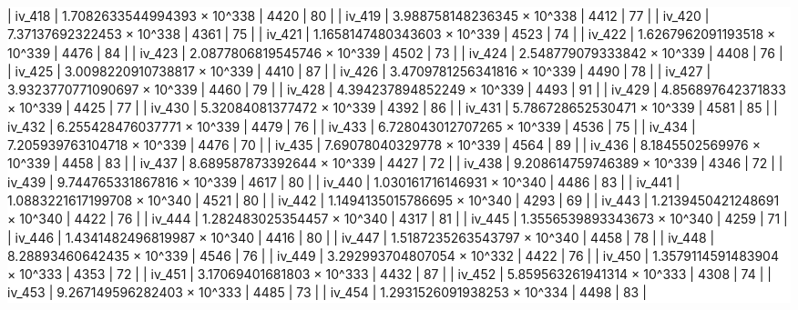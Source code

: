 | iv_418 | 1.7082633544994393 × 10^338 | 4420 | 80 |
| iv_419 | 3.988758148236345 × 10^338 | 4412 | 77 |
| iv_420 | 7.37137692322453 × 10^338 | 4361 | 75 |
| iv_421 | 1.1658147480343603 × 10^339 | 4523 | 74 |
| iv_422 | 1.6267962091193518 × 10^339 | 4476 | 84 |
| iv_423 | 2.0877806819545746 × 10^339 | 4502 | 73 |
| iv_424 | 2.548779079333842 × 10^339 | 4408 | 76 |
| iv_425 | 3.0098220910738817 × 10^339 | 4410 | 87 |
| iv_426 | 3.4709781256341816 × 10^339 | 4490 | 78 |
| iv_427 | 3.9323770771090697 × 10^339 | 4460 | 79 |
| iv_428 | 4.394237894852249 × 10^339 | 4493 | 91 |
| iv_429 | 4.856897642371833 × 10^339 | 4425 | 77 |
| iv_430 | 5.32084081377472 × 10^339 | 4392 | 86 |
| iv_431 | 5.786728652530471 × 10^339 | 4581 | 85 |
| iv_432 | 6.255428476037771 × 10^339 | 4479 | 76 |
| iv_433 | 6.728043012707265 × 10^339 | 4536 | 75 |
| iv_434 | 7.205939763104718 × 10^339 | 4476 | 70 |
| iv_435 | 7.69078040329778 × 10^339 | 4564 | 89 |
| iv_436 | 8.1845502569976 × 10^339 | 4458 | 83 |
| iv_437 | 8.689587873392644 × 10^339 | 4427 | 72 |
| iv_438 | 9.208614759746389 × 10^339 | 4346 | 72 |
| iv_439 | 9.744765331867816 × 10^339 | 4617 | 80 |
| iv_440 | 1.030161716146931 × 10^340 | 4486 | 83 |
| iv_441 | 1.0883221617199708 × 10^340 | 4521 | 80 |
| iv_442 | 1.1494135015786695 × 10^340 | 4293 | 69 |
| iv_443 | 1.2139450421248691 × 10^340 | 4422 | 76 |
| iv_444 | 1.282483025354457 × 10^340 | 4317 | 81 |
| iv_445 | 1.3556539893343673 × 10^340 | 4259 | 71 |
| iv_446 | 1.4341482496819987 × 10^340 | 4416 | 80 |
| iv_447 | 1.5187235263543797 × 10^340 | 4458 | 78 |
| iv_448 | 8.28893460642435 × 10^339 | 4546 | 76 |
| iv_449 | 3.292993704807054 × 10^332 | 4422 | 76 |
| iv_450 | 1.3579114591483904 × 10^333 | 4353 | 72 |
| iv_451 | 3.17069401681803 × 10^333 | 4432 | 87 |
| iv_452 | 5.859563261941314 × 10^333 | 4308 | 74 |
| iv_453 | 9.267149596282403 × 10^333 | 4485 | 73 |
| iv_454 | 1.2931526091938253 × 10^334 | 4498 | 83 |